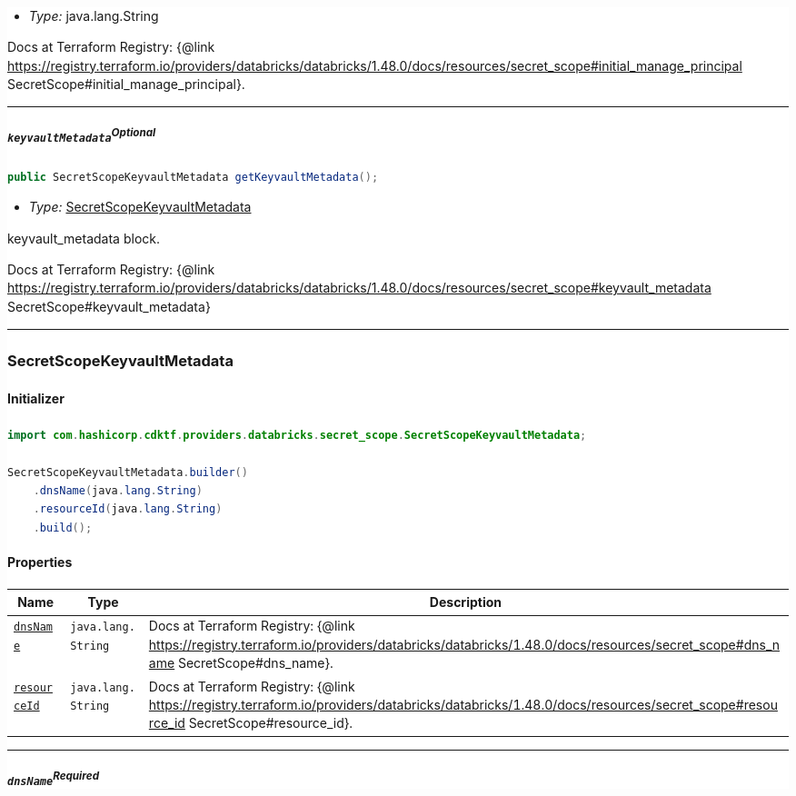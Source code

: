 - *Type:* java.lang.String

Docs at Terraform Registry: {@link https://registry.terraform.io/providers/databricks/databricks/1.48.0/docs/resources/secret_scope#initial_manage_principal SecretScope#initial_manage_principal}.

---

##### `keyvaultMetadata`<sup>Optional</sup> <a name="keyvaultMetadata" id="@cdktf/provider-databricks.secretScope.SecretScopeConfig.property.keyvaultMetadata"></a>

```java
public SecretScopeKeyvaultMetadata getKeyvaultMetadata();
```

- *Type:* <a href="#@cdktf/provider-databricks.secretScope.SecretScopeKeyvaultMetadata">SecretScopeKeyvaultMetadata</a>

keyvault_metadata block.

Docs at Terraform Registry: {@link https://registry.terraform.io/providers/databricks/databricks/1.48.0/docs/resources/secret_scope#keyvault_metadata SecretScope#keyvault_metadata}

---

### SecretScopeKeyvaultMetadata <a name="SecretScopeKeyvaultMetadata" id="@cdktf/provider-databricks.secretScope.SecretScopeKeyvaultMetadata"></a>

#### Initializer <a name="Initializer" id="@cdktf/provider-databricks.secretScope.SecretScopeKeyvaultMetadata.Initializer"></a>

```java
import com.hashicorp.cdktf.providers.databricks.secret_scope.SecretScopeKeyvaultMetadata;

SecretScopeKeyvaultMetadata.builder()
    .dnsName(java.lang.String)
    .resourceId(java.lang.String)
    .build();
```

#### Properties <a name="Properties" id="Properties"></a>

| **Name** | **Type** | **Description** |
| --- | --- | --- |
| <code><a href="#@cdktf/provider-databricks.secretScope.SecretScopeKeyvaultMetadata.property.dnsName">dnsName</a></code> | <code>java.lang.String</code> | Docs at Terraform Registry: {@link https://registry.terraform.io/providers/databricks/databricks/1.48.0/docs/resources/secret_scope#dns_name SecretScope#dns_name}. |
| <code><a href="#@cdktf/provider-databricks.secretScope.SecretScopeKeyvaultMetadata.property.resourceId">resourceId</a></code> | <code>java.lang.String</code> | Docs at Terraform Registry: {@link https://registry.terraform.io/providers/databricks/databricks/1.48.0/docs/resources/secret_scope#resource_id SecretScope#resource_id}. |

---

##### `dnsName`<sup>Required</sup> <a name="dnsName" id="@cdktf/provider-databricks.secretScope.SecretScopeKeyvaultMetadata.property.dnsName"></a>
